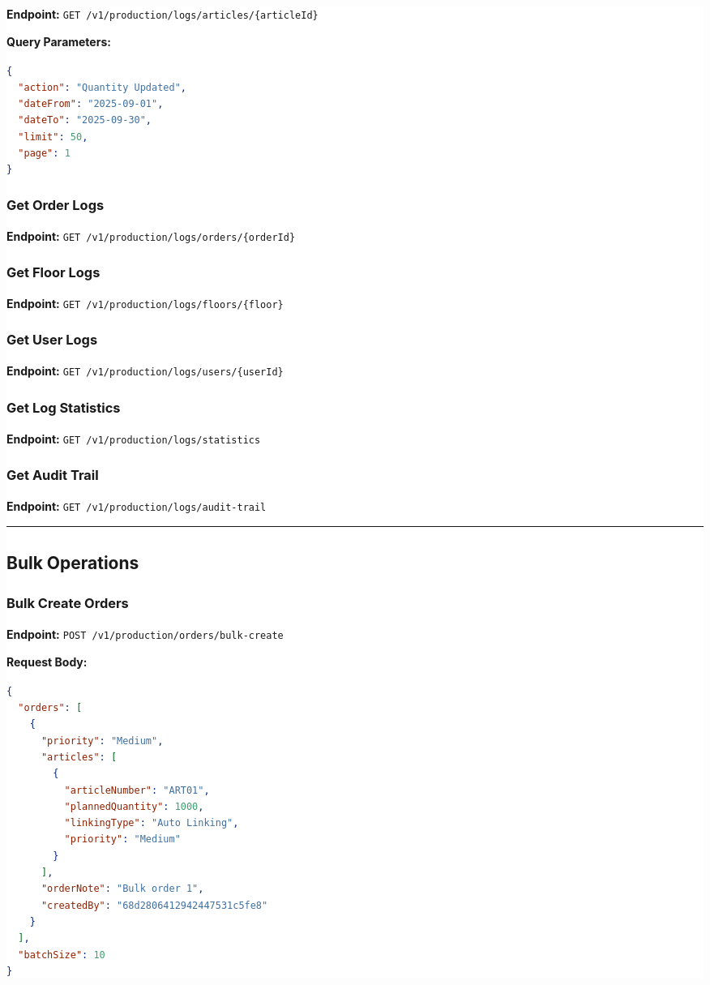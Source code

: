 **Endpoint:** `GET /v1/production/logs/articles/{articleId}`

**Query Parameters:**
```json
{
  "action": "Quantity Updated",
  "dateFrom": "2025-09-01",
  "dateTo": "2025-09-30",
  "limit": 50,
  "page": 1
}
```

### Get Order Logs

**Endpoint:** `GET /v1/production/logs/orders/{orderId}`

### Get Floor Logs

**Endpoint:** `GET /v1/production/logs/floors/{floor}`

### Get User Logs

**Endpoint:** `GET /v1/production/logs/users/{userId}`

### Get Log Statistics

**Endpoint:** `GET /v1/production/logs/statistics`

### Get Audit Trail

**Endpoint:** `GET /v1/production/logs/audit-trail`

---

## Bulk Operations

### Bulk Create Orders

**Endpoint:** `POST /v1/production/orders/bulk-create`

**Request Body:**
```json
{
  "orders": [
    {
      "priority": "Medium",
      "articles": [
        {
          "articleNumber": "ART01",
          "plannedQuantity": 1000,
          "linkingType": "Auto Linking",
          "priority": "Medium"
        }
      ],
      "orderNote": "Bulk order 1",
      "createdBy": "68d2806412942447531c5fe8"
    }
  ],
  "batchSize": 10
}
```
